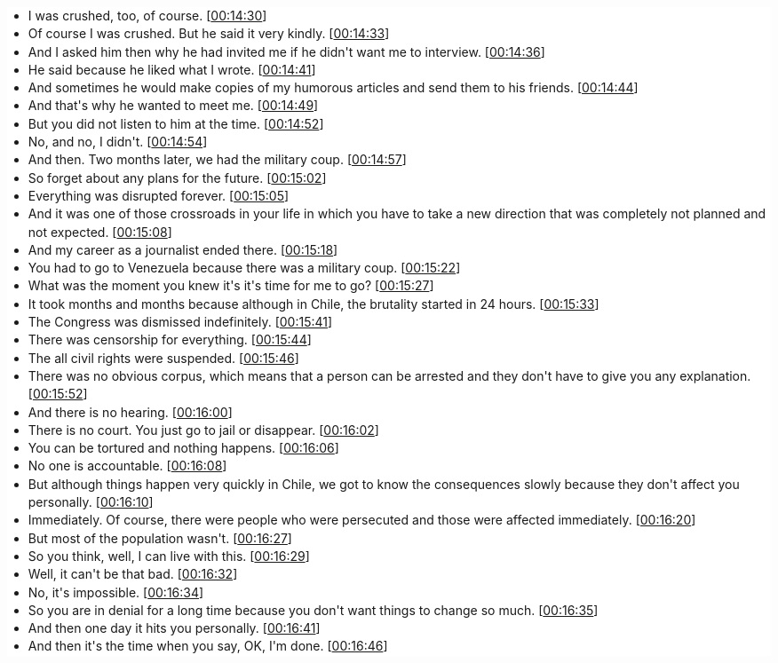 *  I was crushed, too, of course. [[00:14:30](https://www.youtube.com/watch?v=iXvHxQgFvoA&t=870.0s)]
*  Of course I was crushed. But he said it very kindly. [[00:14:33](https://www.youtube.com/watch?v=iXvHxQgFvoA&t=873.0s)]
*  And I asked him then why he had invited me if he didn't want me to interview. [[00:14:36](https://www.youtube.com/watch?v=iXvHxQgFvoA&t=876.0s)]
*  He said because he liked what I wrote. [[00:14:41](https://www.youtube.com/watch?v=iXvHxQgFvoA&t=881.0s)]
*  And sometimes he would make copies of my humorous articles and send them to his friends. [[00:14:44](https://www.youtube.com/watch?v=iXvHxQgFvoA&t=884.0s)]
*  And that's why he wanted to meet me. [[00:14:49](https://www.youtube.com/watch?v=iXvHxQgFvoA&t=889.0s)]
*  But you did not listen to him at the time. [[00:14:52](https://www.youtube.com/watch?v=iXvHxQgFvoA&t=892.0s)]
*  No, and no, I didn't. [[00:14:54](https://www.youtube.com/watch?v=iXvHxQgFvoA&t=894.0s)]
*  And then. Two months later, we had the military coup. [[00:14:57](https://www.youtube.com/watch?v=iXvHxQgFvoA&t=897.0s)]
*  So forget about any plans for the future. [[00:15:02](https://www.youtube.com/watch?v=iXvHxQgFvoA&t=902.0s)]
*  Everything was disrupted forever. [[00:15:05](https://www.youtube.com/watch?v=iXvHxQgFvoA&t=905.0s)]
*  And it was one of those crossroads in your life in which you have to take a new direction that was completely not planned and not expected. [[00:15:08](https://www.youtube.com/watch?v=iXvHxQgFvoA&t=908.0s)]
*  And my career as a journalist ended there. [[00:15:18](https://www.youtube.com/watch?v=iXvHxQgFvoA&t=918.0s)]
*  You had to go to Venezuela because there was a military coup. [[00:15:22](https://www.youtube.com/watch?v=iXvHxQgFvoA&t=922.0s)]
*  What was the moment you knew it's it's time for me to go? [[00:15:27](https://www.youtube.com/watch?v=iXvHxQgFvoA&t=927.0s)]
*  It took months and months because although in Chile, the brutality started in 24 hours. [[00:15:33](https://www.youtube.com/watch?v=iXvHxQgFvoA&t=933.0s)]
*  The Congress was dismissed indefinitely. [[00:15:41](https://www.youtube.com/watch?v=iXvHxQgFvoA&t=941.0s)]
*  There was censorship for everything. [[00:15:44](https://www.youtube.com/watch?v=iXvHxQgFvoA&t=944.0s)]
*  The all civil rights were suspended. [[00:15:46](https://www.youtube.com/watch?v=iXvHxQgFvoA&t=946.0s)]
*  There was no obvious corpus, which means that a person can be arrested and they don't have to give you any explanation. [[00:15:52](https://www.youtube.com/watch?v=iXvHxQgFvoA&t=952.0s)]
*  And there is no hearing. [[00:16:00](https://www.youtube.com/watch?v=iXvHxQgFvoA&t=960.0s)]
*  There is no court. You just go to jail or disappear. [[00:16:02](https://www.youtube.com/watch?v=iXvHxQgFvoA&t=962.0s)]
*  You can be tortured and nothing happens. [[00:16:06](https://www.youtube.com/watch?v=iXvHxQgFvoA&t=966.0s)]
*  No one is accountable. [[00:16:08](https://www.youtube.com/watch?v=iXvHxQgFvoA&t=968.0s)]
*  But although things happen very quickly in Chile, we got to know the consequences slowly because they don't affect you personally. [[00:16:10](https://www.youtube.com/watch?v=iXvHxQgFvoA&t=970.0s)]
*  Immediately. Of course, there were people who were persecuted and those were affected immediately. [[00:16:20](https://www.youtube.com/watch?v=iXvHxQgFvoA&t=980.0s)]
*  But most of the population wasn't. [[00:16:27](https://www.youtube.com/watch?v=iXvHxQgFvoA&t=987.0s)]
*  So you think, well, I can live with this. [[00:16:29](https://www.youtube.com/watch?v=iXvHxQgFvoA&t=989.0s)]
*  Well, it can't be that bad. [[00:16:32](https://www.youtube.com/watch?v=iXvHxQgFvoA&t=992.0s)]
*  No, it's impossible. [[00:16:34](https://www.youtube.com/watch?v=iXvHxQgFvoA&t=994.0s)]
*  So you are in denial for a long time because you don't want things to change so much. [[00:16:35](https://www.youtube.com/watch?v=iXvHxQgFvoA&t=995.0s)]
*  And then one day it hits you personally. [[00:16:41](https://www.youtube.com/watch?v=iXvHxQgFvoA&t=1001.0s)]
*  And then it's the time when you say, OK, I'm done. [[00:16:46](https://www.youtube.com/watch?v=iXvHxQgFvoA&t=1006.0s)]